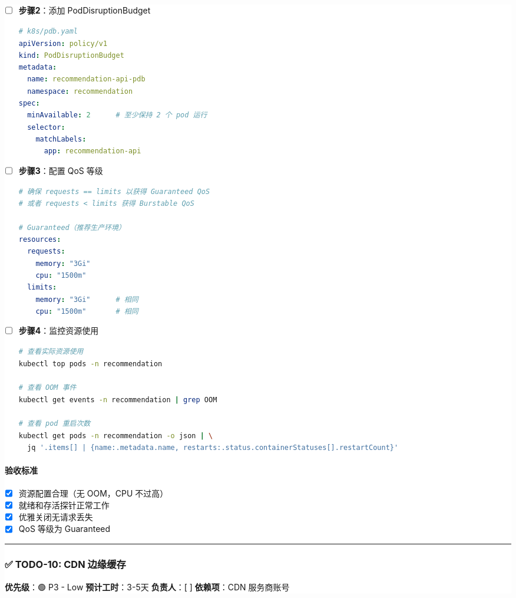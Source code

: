 - [ ] **步骤2**：添加 PodDisruptionBudget
  ```yaml
  # k8s/pdb.yaml
  apiVersion: policy/v1
  kind: PodDisruptionBudget
  metadata:
    name: recommendation-api-pdb
    namespace: recommendation
  spec:
    minAvailable: 2      # 至少保持 2 个 pod 运行
    selector:
      matchLabels:
        app: recommendation-api
  ```

- [ ] **步骤3**：配置 QoS 等级
  ```yaml
  # 确保 requests == limits 以获得 Guaranteed QoS
  # 或者 requests < limits 获得 Burstable QoS

  # Guaranteed（推荐生产环境）
  resources:
    requests:
      memory: "3Gi"
      cpu: "1500m"
    limits:
      memory: "3Gi"      # 相同
      cpu: "1500m"       # 相同
  ```

- [ ] **步骤4**：监控资源使用
  ```bash
  # 查看实际资源使用
  kubectl top pods -n recommendation

  # 查看 OOM 事件
  kubectl get events -n recommendation | grep OOM

  # 查看 pod 重启次数
  kubectl get pods -n recommendation -o json | \
    jq '.items[] | {name:.metadata.name, restarts:.status.containerStatuses[].restartCount}'
  ```

#### 验收标准
- [x] 资源配置合理（无 OOM，CPU 不过高）
- [x] 就绪和存活探针正常工作
- [x] 优雅关闭无请求丢失
- [x] QoS 等级为 Guaranteed

---

### ✅ TODO-10: CDN 边缘缓存

**优先级**：🟢 P3 - Low
**预计工时**：3-5天
**负责人**：[ ]
**依赖项**：CDN 服务商账号
